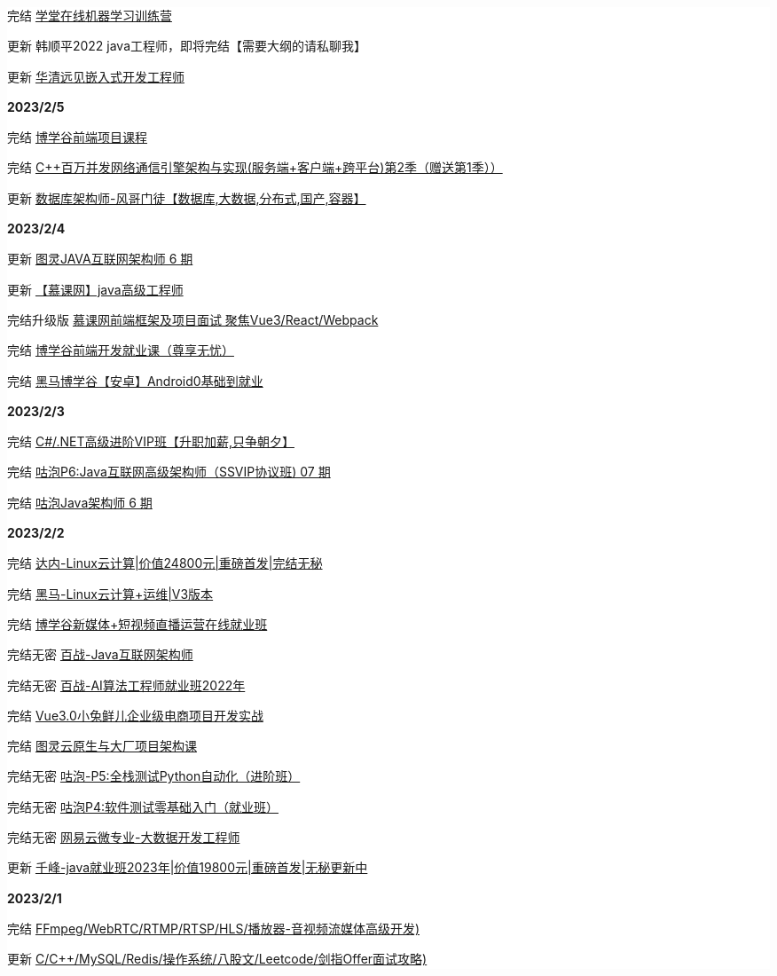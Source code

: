 完结 [学堂在线机器学习训练营](https://www.xuetangx.com/training/ML080910036802/1048372)

更新 韩顺平2022 java工程师，即将完结【需要大纲的请私聊我】

更新 [华清远见嵌入式开发工程师](http://www.makeru.com.cn/roadmap/emb)

**2023/2/5**

完结 [博学谷前端项目课程](https://www.boxuegu.com/course/detail-1132.html)

完结 [C++百万并发网络通信引擎架构与实现(服务端+客户端+跨平台)第2季（赠送第1季））](https://edu.51cto.com/course/11553.html)

更新 [数据库架构师-风哥门徒【数据库,大数据,分布式,国产,容器】](https://edu.51cto.com/topic/5638.html)

**2023/2/4**

更新 [图灵JAVA互联网架构师 6 期](https://vip.tulingxueyuan.cn/detail/p_63b51bd0e4b07b05582beaa4/8?product_id=p_63b51bd0e4b07b05582beaa4)

更新 [【慕课网】java高级工程师](https://class.imooc.com/sale/javasenior)

完结升级版 [慕课网前端框架及项目面试 聚焦Vue3/React/Webpack](https://coding.imooc.com/class/419.html)

完结 [博学谷前端开发就业课（尊享无忧）](https://www.boxuegu.com/class/detail-4438.html)

完结 [黑马博学谷【安卓】Android0基础到就业](https://www.boxuegu.com/course/detail-611.html)

**2023/2/3**

完结 [C#/.NET高级进阶VIP班【升职加薪,只争朝夕】](https://ke.qq.com/course/453949)

完结 [咕泡P6:Java互联网高级架构师（SSVIP协议班) 07 期](https://ke.gupaoedu.cn/course/vip/297)

完结 [咕泡Java架构师 6 期](https://ke.gupaoedu.cn/course/vip/288)

**2023/2/2**

完结 [达内-Linux云计算|价值24800元|重磅首发|完结无秘](https://cd.tedu.cn/ds/linux/yjs/)

完结 [黑马-Linux云计算+运维|V3版本](https://www.itheima.com/taught/taughtlinux.html)

完结 [博学谷新媒体+短视频直播运营在线就业班](https://www.boxuegu.com/class/detail-3210.html)

完结无密 [百战-Java互联网架构师](https://www.itbaizhan.com/user/javajiagou)

完结无密 [百战-AI算法工程师就业班2022年](https://www.itbaizhan.com/stages/id/31)

完结 [Vue3.0小兔鲜儿企业级电商项目开发实战](https://www.boxuegu.com/course/detail-4014.html)

完结 [图灵云原生与大厂项目架构课](https://ke.qq.com/course/3855334)

完结无密 [咕泡-P5:全栈测试Python自动化（进阶班）](https://ke.gupaoedu.cn/course/vip/1010)

完结无密 [咕泡P4:软件测试零基础入门（就业班） ](https://ke.gupaoedu.cn/course/vip/1008)

完结无密 [网易云微专业-大数据开发工程师](https://mooc.study.163.com/smartSpec/detail/1001420002.htm)

更新 [千峰-java就业班2023年|价值19800元|重磅首发|无秘更新中](http://www.qfedu.com/java/)

**2023/2/1**

完结 [FFmpeg/WebRTC/RTMP/RTSP/HLS/播放器-音视频流媒体高级开发)](https://ke.qq.com/course/468797)

更新 [C/C++/MySQL/Redis/操作系统/八股文/Leetcode/剑指Offer面试攻略)](https://ke.qq.com/course/5478818)
